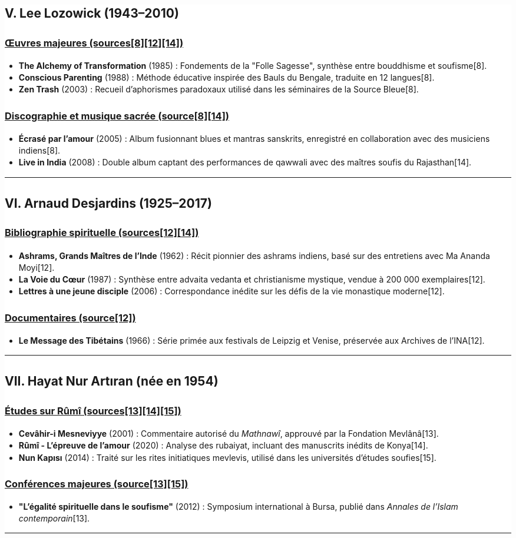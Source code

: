 ## V. Lee Lozowick (1943–2010)  
### [Œuvres majeures (sources[8][12][14])  ](pplx://action/followup)
- **The Alchemy of Transformation** (1985) : Fondements de la "Folle Sagesse", synthèse entre bouddhisme et soufisme[8].  
- **Conscious Parenting** (1988) : Méthode éducative inspirée des Bauls du Bengale, traduite en 12 langues[8].  
- **Zen Trash** (2003) : Recueil d’aphorismes paradoxaux utilisé dans les séminaires de la Source Bleue[8].  

### [Discographie et musique sacrée (source[8][14])  ](pplx://action/followup)
- **Écrasé par l’amour** (2005) : Album fusionnant blues et mantras sanskrits, enregistré en collaboration avec des musiciens indiens[8].  
- **Live in India** (2008) : Double album captant des performances de qawwali avec des maîtres soufis du Rajasthan[14].  

---

## VI. Arnaud Desjardins (1925–2017)  
### [Bibliographie spirituelle (sources[12][14])  ](pplx://action/followup)
- **Ashrams, Grands Maîtres de l’Inde** (1962) : Récit pionnier des ashrams indiens, basé sur des entretiens avec Ma Ananda Moyi[12].  
- **La Voie du Cœur** (1987) : Synthèse entre advaita vedanta et christianisme mystique, vendue à 200 000 exemplaires[12].  
- **Lettres à une jeune disciple** (2006) : Correspondance inédite sur les défis de la vie monastique moderne[12].  

### [Documentaires (source[12])  ](pplx://action/followup)
- **Le Message des Tibétains** (1966) : Série primée aux festivals de Leipzig et Venise, préservée aux Archives de l’INA[12].  

---

## VII. Hayat Nur Artıran (née en 1954)  
### [Études sur Rûmî (sources[13][14][15])  ](pplx://action/followup)
- **Cevâhir-i Mesneviyye** (2001) : Commentaire autorisé du *Mathnawî*, approuvé par la Fondation Mevlânâ[13].  
- **Rûmî - L’épreuve de l’amour** (2020) : Analyse des rubaiyat, incluant des manuscrits inédits de Konya[14].  
- **Nun Kapısı** (2014) : Traité sur les rites initiatiques mevlevis, utilisé dans les universités d’études soufies[15].  

### [Conférences majeures (source[13][15])  ](pplx://action/followup)
- **"L’égalité spirituelle dans le soufisme"** (2012) : Symposium international à Bursa, publié dans *Annales de l’Islam contemporain*[13].  

---